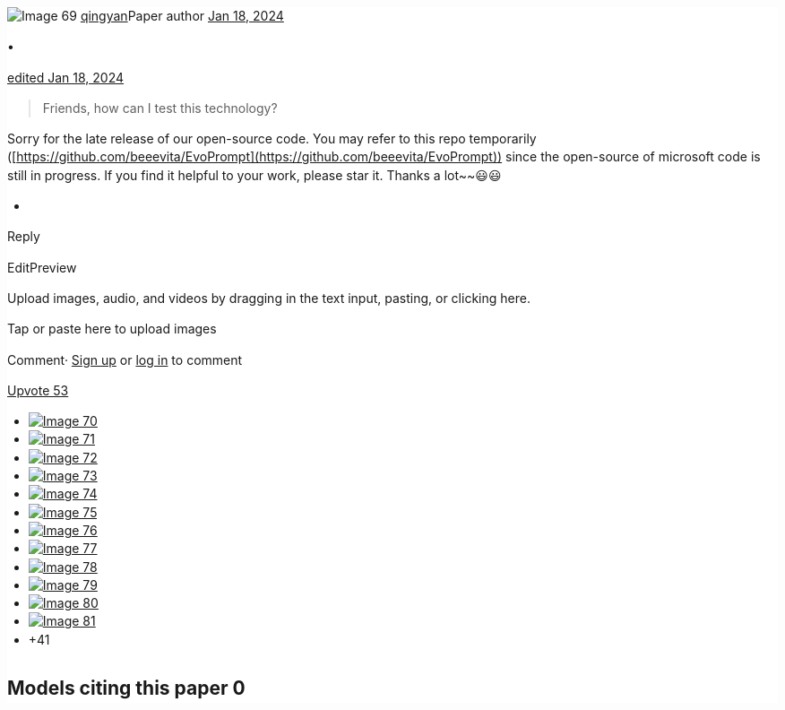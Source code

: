  ![Image 69](https://cdn-avatars.huggingface.co/v1/production/uploads/6402b31e06c715b934053d6a/g7qGSUWaKQh6-2RLNWPIu.jpeg) [qingyan](https://huggingface.co/qingyan)Paper author [Jan 18, 2024](https://huggingface.co/papers/2309.08532#65a8d19f1012559732be6c6b)

•

[edited Jan 18, 2024](https://huggingface.co/papers/2309.08532#65a8d19f1012559732be6c6b "Edited 2 times by qingyan")

> Friends, how can I test this technology?

Sorry for the late release of our open-source code. You may refer to this repo temporarily ([https://github.com/beeevita/EvoPrompt](https://github.com/beeevita/EvoPrompt)) since the open-source of microsoft code is still in progress. If you find it helpful to your work, please star it. Thanks a lot~~😃😃

+

Reply

EditPreview

Upload images, audio, and videos by dragging in the text input, pasting, or clicking here.

Tap or paste here to upload images

Comment· [Sign up](https://huggingface.co/join?next=%2Fpapers%2F2309.08532) or [log in](https://huggingface.co/login?next=%2Fpapers%2F2309.08532) to comment

 [Upvote 53](https://huggingface.co/login?next=%2Fpapers%2F2309.08532)

*   [![Image 70](https://huggingface.co/avatars/e84732671896eabb90cbe6ed1711cd8d.svg)](https://huggingface.co/apollostream "apollostream")
*   [![Image 71](https://cdn-avatars.huggingface.co/v1/production/uploads/noauth/YtJFOuny0YZlv_xTup7WV.jpeg)](https://huggingface.co/Zer0H1ro "Zer0H1ro")
*   [![Image 72](https://huggingface.co/avatars/081751621bd13e83f5f712eaf5352c77.svg)](https://huggingface.co/TimLuo "TimLuo")
*   [![Image 73](https://huggingface.co/avatars/83efc5b49a5f6d20ced04e7f2d9eac9b.svg)](https://huggingface.co/shenkha "shenkha")
*   [![Image 74](https://cdn-avatars.huggingface.co/v1/production/uploads/noauth/HQiX0aBwCVONpd1b4gMda.png)](https://huggingface.co/zygoma919 "zygoma919")
*   [![Image 75](https://huggingface.co/avatars/5346146aca9add2e6c02b01bf4c0df2e.svg)](https://huggingface.co/horyujey "horyujey")
*   [![Image 76](https://huggingface.co/avatars/32a34625ebd6542be80c241c4e1c51d1.svg)](https://huggingface.co/michael-kingston "michael-kingston")
*   [![Image 77](https://huggingface.co/avatars/c61c00c314cf202b64968e51e855694d.svg)](https://huggingface.co/jianhongbai "jianhongbai")
*   [![Image 78](https://huggingface.co/avatars/a9fddc9bc5f57f6bcd350ddc2ffad7ff.svg)](https://huggingface.co/zhaokeke "zhaokeke")
*   [![Image 79](https://cdn-avatars.huggingface.co/v1/production/uploads/6538119803519fddb4a17e10/ffJMkdx-rM7VvLTCM6ri_.jpeg)](https://huggingface.co/samusenps "samusenps")
*   [![Image 80](https://cdn-avatars.huggingface.co/v1/production/uploads/6039478ab3ecf716b1a5fd4d/uc2Q5G2HKphTD0TbOsYiC.jpeg)](https://huggingface.co/taesiri "taesiri")
*   [![Image 81](https://huggingface.co/avatars/2aad898b34a940a6aa4368526aa20d84.svg)](https://huggingface.co/hybris75 "hybris75")
*   +41

Models citing this paper 0
--------------------------
